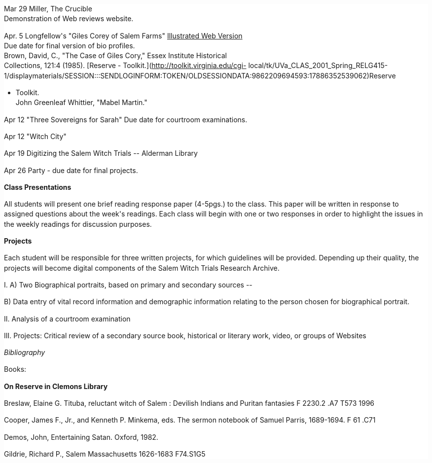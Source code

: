 Mar 29 Miller, The Crucible  
Demonstration of Web reviews website.

Apr. 5 Longfellow's "Giles Corey of Salem Farms" [Illustrated Web
Version](http://etext.lib.virginia.edu/toc/modeng/public/LonCore.html)  
Due date for final version of bio profiles.  
Brown, David, C., "The Case of Giles Cory," Essex Institute Historical  
Collections, 121:4 (1985). [Reserve -
Toolkit.](http://toolkit.virginia.edu/cgi-
local/tk/UVa_CLAS_2001_Spring_RELG415-1/displaymaterials/SESSION:::SENDLOGINFORM:TOKEN/OLDSESSIONDATA:9862209694593:17886352539062)Reserve
- Toolkit.  
John Greenleaf Whittier, "Mabel Martin."  

Apr 12 "Three Sovereigns for Sarah" Due date for courtroom examinations.

Apr 12 "Witch City"

Apr 19 Digitizing the Salem Witch Trials -- Alderman Library

Apr 26 Party - due date for final projects.

**Class Presentations**

All students will present one brief reading response paper (4-5pgs.) to the
class. This paper will be written in response to assigned questions about the
week's readings. Each class will begin with one or two responses in order to
highlight the issues in the weekly readings for discussion purposes.

**Projects**

Each student will be responsible for three written projects, for which
guidelines will be provided. Depending up their quality, the projects will
become digital components of the Salem Witch Trials Research Archive.

I. A) Two Biographical portraits, based on primary and secondary sources --

B) Data entry of vital record information and demographic information relating
to the person chosen for biographical portrait.

II. Analysis of a courtroom examination

III. Projects: Critical review of a secondary source book, historical or
literary work, video, or groups of Websites

_Bibliography_

Books:

**On Reserve in Clemons Library**

Breslaw, Elaine G. Tituba, reluctant witch of Salem : Devilish Indians and
Puritan fantasies F 2230.2 .A7 T573 1996

Cooper, James F., Jr., and Kenneth P. Minkema, eds. The sermon notebook of
Samuel Parris, 1689-1694. F 61 .C71

Demos, John, Entertaining Satan. Oxford, 1982.

Gildrie, Richard P., Salem Massachusetts 1626-1683 F74.S1G5
